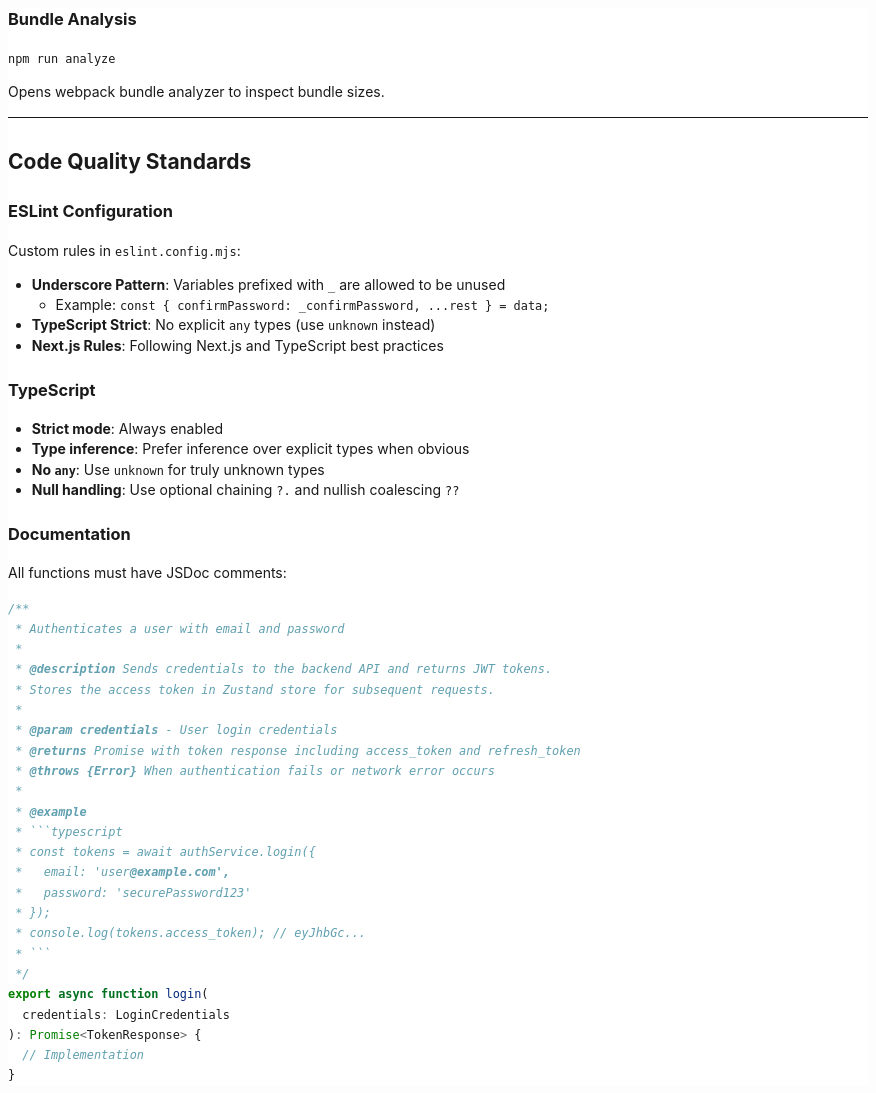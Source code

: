 ### Bundle Analysis

```bash
npm run analyze
```

Opens webpack bundle analyzer to inspect bundle sizes.

---

## Code Quality Standards

### ESLint Configuration

Custom rules in `eslint.config.mjs`:

- **Underscore Pattern**: Variables prefixed with `_` are allowed to be unused
  - Example: `const { confirmPassword: _confirmPassword, ...rest } = data;`
- **TypeScript Strict**: No explicit `any` types (use `unknown` instead)
- **Next.js Rules**: Following Next.js and TypeScript best practices

### TypeScript

- **Strict mode**: Always enabled
- **Type inference**: Prefer inference over explicit types when obvious
- **No `any`**: Use `unknown` for truly unknown types
- **Null handling**: Use optional chaining `?.` and nullish coalescing `??`

### Documentation

All functions must have JSDoc comments:

````typescript
/**
 * Authenticates a user with email and password
 *
 * @description Sends credentials to the backend API and returns JWT tokens.
 * Stores the access token in Zustand store for subsequent requests.
 *
 * @param credentials - User login credentials
 * @returns Promise with token response including access_token and refresh_token
 * @throws {Error} When authentication fails or network error occurs
 *
 * @example
 * ```typescript
 * const tokens = await authService.login({
 *   email: 'user@example.com',
 *   password: 'securePassword123'
 * });
 * console.log(tokens.access_token); // eyJhbGc...
 * ```
 */
export async function login(
  credentials: LoginCredentials
): Promise<TokenResponse> {
  // Implementation
}
````

